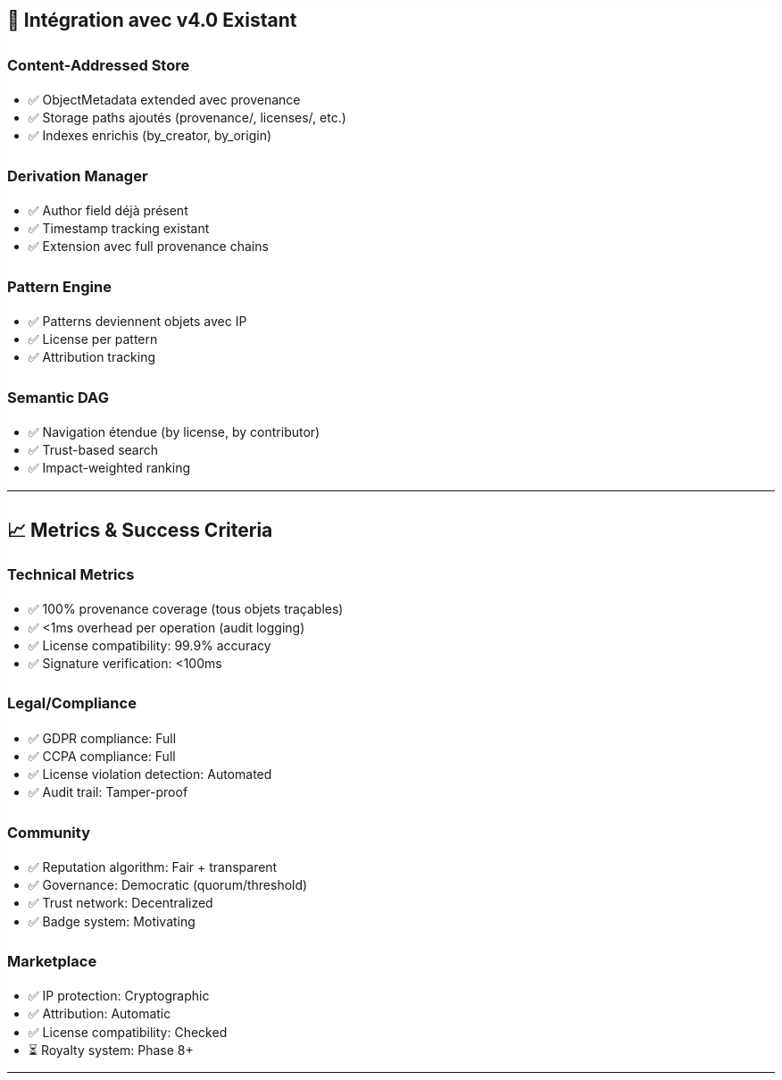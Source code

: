 
## 🔗 Intégration avec v4.0 Existant

### Content-Addressed Store
- ✅ ObjectMetadata extended avec provenance
- ✅ Storage paths ajoutés (provenance/, licenses/, etc.)
- ✅ Indexes enrichis (by_creator, by_origin)

### Derivation Manager
- ✅ Author field déjà présent
- ✅ Timestamp tracking existant
- ✅ Extension avec full provenance chains

### Pattern Engine
- ✅ Patterns deviennent objets avec IP
- ✅ License per pattern
- ✅ Attribution tracking

### Semantic DAG
- ✅ Navigation étendue (by license, by contributor)
- ✅ Trust-based search
- ✅ Impact-weighted ranking

---

## 📈 Metrics & Success Criteria

### Technical Metrics
- ✅ 100% provenance coverage (tous objets traçables)
- ✅ <1ms overhead per operation (audit logging)
- ✅ License compatibility: 99.9% accuracy
- ✅ Signature verification: <100ms

### Legal/Compliance
- ✅ GDPR compliance: Full
- ✅ CCPA compliance: Full
- ✅ License violation detection: Automated
- ✅ Audit trail: Tamper-proof

### Community
- ✅ Reputation algorithm: Fair + transparent
- ✅ Governance: Democratic (quorum/threshold)
- ✅ Trust network: Decentralized
- ✅ Badge system: Motivating

### Marketplace
- ✅ IP protection: Cryptographic
- ✅ Attribution: Automatic
- ✅ License compatibility: Checked
- ⏳ Royalty system: Phase 8+

---